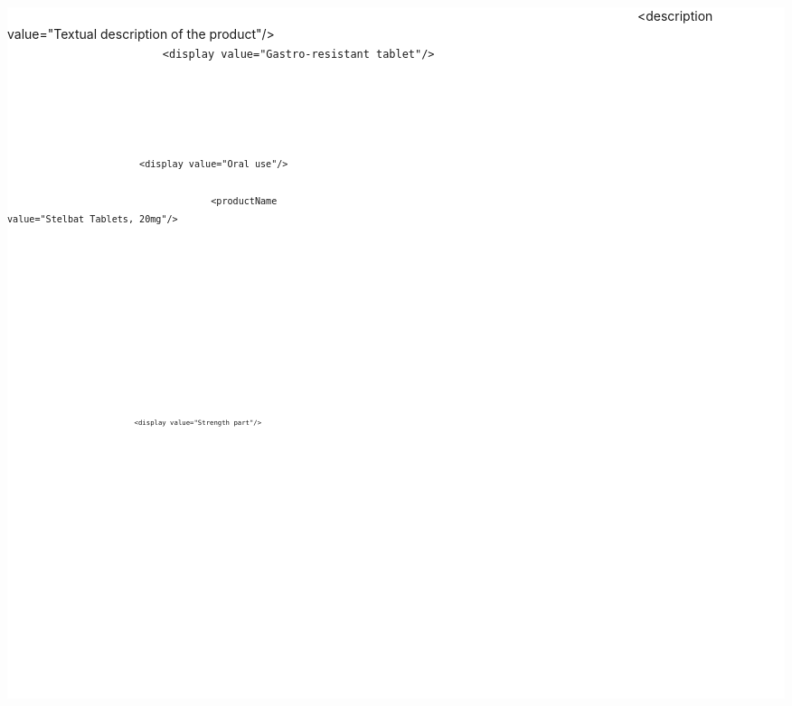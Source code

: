                         </coding>
                    </code>
                </code>
            </SubstanceDefinition>
        </resource>
    </entry>
    
    <entry>
        <fullUrl value=&quot;urn:uuid:a0694a7a-aafa-4cbe-8135-c788a9a4d3d5&quot;/>
        <resource>
            
            <MedicinalProductDefinition>
                <id value=&quot;medicinalproductdefinition-drug-product-dxpq-ex1&quot;/>
                <description value=&quot;Textual description of the product&quot;/>
                <combinedPharmaceuticalDoseForm>
                    <coding>
                        <system value=&quot;https://spor.ema.europa.eu/v1/lists/200000000004&quot;/>
                        <code value=&quot;100000073667&quot;/>
                        <display value=&quot;Gastro-resistant tablet&quot;/>
                    </coding>
                </combinedPharmaceuticalDoseForm>
                <route>
                    <coding>
                        <system value=&quot;https://spor.ema.europa.eu/v1/lists/100000073345&quot;/>
                        <code value=&quot;100000073619&quot;/>
                        <display value=&quot;Oral use&quot;/>
                    </coding>
                </route>
                <name>
                    <productName value=&quot;Stelbat Tablets, 20mg&quot;/>
                    <type>
                        <coding>
                            <system value=&quot;http://accumulus.org/fhir/code/productNameType&quot;/>
                            <code value=&quot;1234&quot;/>
                            <display value=&quot;Proprietary&quot;/>
                        </coding>
                    </type>
                    <part>
                        <part value=&quot;20mg&quot;/>
                        <type>
                            <coding>
                                <system value=&quot;http://hl7.org/fhir/medicinal-product-name-part-type&quot;/>
                                <code value=&quot;StrengthPart&quot;/>
                                <display value=&quot;Strength part&quot;/>
                            </coding>
                        </type>
                    </part>
                </name>
            </MedicinalProductDefinition>
        </resource>
    </entry>
    <entry>
        <fullUrl value=&quot;urn:uuid:e3d2bc19-2f10-2b4d-1741-e4135fe612a9&quot;/>
        <resource>
            <Organization>
                <id value=&quot;tester&quot;/>
                <identifier>
                    <system value=&quot;urn:oid:2.16.840.1.113883.4.82&quot;/>
                    <value value=&quot;3007270600&quot;/>
                    